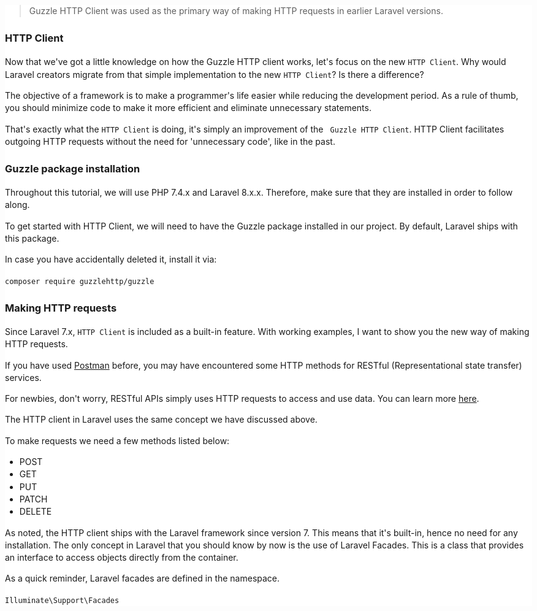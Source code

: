 >Guzzle HTTP Client was used as the primary way of making HTTP requests in earlier Laravel versions.  

### HTTP Client
Now that we've got a little knowledge on how the Guzzle HTTP client works, let's focus on the new  `HTTP Client`. Why would Laravel creators migrate from that simple implementation to the new `HTTP Client`? Is there a difference?  

The objective of a framework is to make a programmer's life easier while reducing the development period. As a rule of thumb, you should minimize code to make it more efficient and eliminate unnecessary statements.  

That's exactly what the `HTTP Client` is doing, it's simply an improvement of the ` Guzzle HTTP Client`. HTTP Client facilitates outgoing HTTP requests without the need for 'unnecessary code', like in the past.  

### Guzzle package installation
Throughout this tutorial, we will use PHP 7.4.x and Laravel 8.x.x. Therefore, make sure that they are installed in order to follow along.  

To get started with HTTP Client, we will need to have the Guzzle package installed in our project. By default, Laravel ships with this package. 

In case you have accidentally deleted it, install it via:

```bash
composer require guzzlehttp/guzzle
```

### Making HTTP requests
Since Laravel 7.x, `HTTP Client` is included as a built-in feature. With working examples, I want to show you the new way of making HTTP requests.  

If you have used [Postman](https://learning.postman.com/) before, you may have encountered some HTTP methods for RESTful (Representational state transfer) services. 

For newbies, don't worry, RESTful APIs simply uses HTTP requests to access and use data. You can learn more [here](https://www.smashingmagazine.com/2018/01/understanding-using-rest-api/).  

The HTTP client in Laravel uses the same concept we have discussed above. 

To make requests we need a few methods listed below:
- POST
- GET
- PUT
- PATCH
- DELETE

As noted, the HTTP client ships with the Laravel framework since version 7. This means that it's built-in, hence no need for any installation. The only concept in Laravel that you should know by now is the use of Laravel Facades. This is a class that provides an interface to access objects directly from the container.  

As a quick reminder, Laravel facades are defined in the namespace. 

```
Illuminate\Support\Facades 
```
